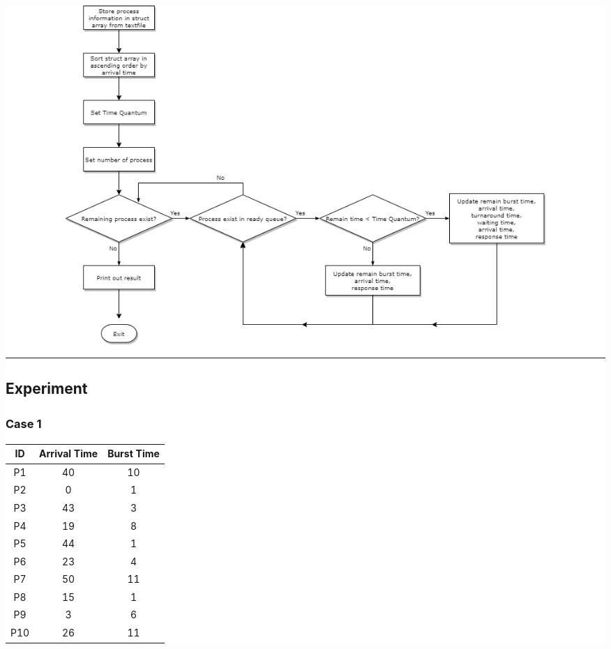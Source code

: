 <p align="center"><img src="./img/algorithm.png" width="80%" height="80%">

---
## Experiment
### Case 1
|ID|Arrival Time|Burst Time|
|:-----:|:---:|:---:|
|P1|40|10|
|P2|0|1|
|P3|43|3|
|P4|19|8|
|P5|44|1|
|P6|23|4|
|P7|50|11|
|P8|15|1|
|P9|3|6|
|P10|26|11|
